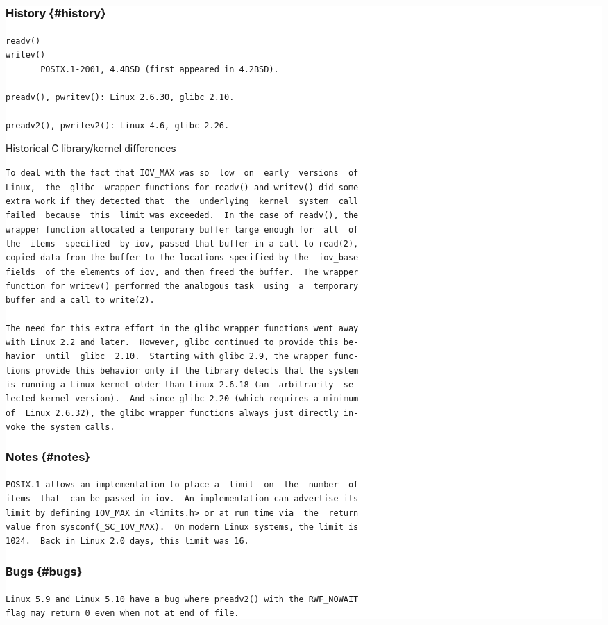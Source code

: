 

### History {#history}

```
readv()
writev()
       POSIX.1-2001, 4.4BSD (first appeared in 4.2BSD).

preadv(), pwritev(): Linux 2.6.30, glibc 2.10.

preadv2(), pwritev2(): Linux 4.6, glibc 2.26.
```


   Historical C library/kernel differences
```
To deal with the fact that IOV_MAX was so  low  on  early  versions  of
Linux,  the  glibc  wrapper functions for readv() and writev() did some
extra work if they detected that  the  underlying  kernel  system  call
failed  because  this  limit was exceeded.  In the case of readv(), the
wrapper function allocated a temporary buffer large enough for  all  of
the  items  specified  by iov, passed that buffer in a call to read(2),
copied data from the buffer to the locations specified by the  iov_base
fields  of the elements of iov, and then freed the buffer.  The wrapper
function for writev() performed the analogous task  using  a  temporary
buffer and a call to write(2).

The need for this extra effort in the glibc wrapper functions went away
with Linux 2.2 and later.  However, glibc continued to provide this be‐
havior  until  glibc  2.10.  Starting with glibc 2.9, the wrapper func‐
tions provide this behavior only if the library detects that the system
is running a Linux kernel older than Linux 2.6.18 (an  arbitrarily  se‐
lected kernel version).  And since glibc 2.20 (which requires a minimum
of  Linux 2.6.32), the glibc wrapper functions always just directly in‐
voke the system calls.
```



### Notes {#notes}

```
POSIX.1 allows an implementation to place a  limit  on  the  number  of
items  that  can be passed in iov.  An implementation can advertise its
limit by defining IOV_MAX in <limits.h> or at run time via  the  return
value from sysconf(_SC_IOV_MAX).  On modern Linux systems, the limit is
1024.  Back in Linux 2.0 days, this limit was 16.
```



### Bugs {#bugs}

```
Linux 5.9 and Linux 5.10 have a bug where preadv2() with the RWF_NOWAIT
flag may return 0 even when not at end of file.
```

